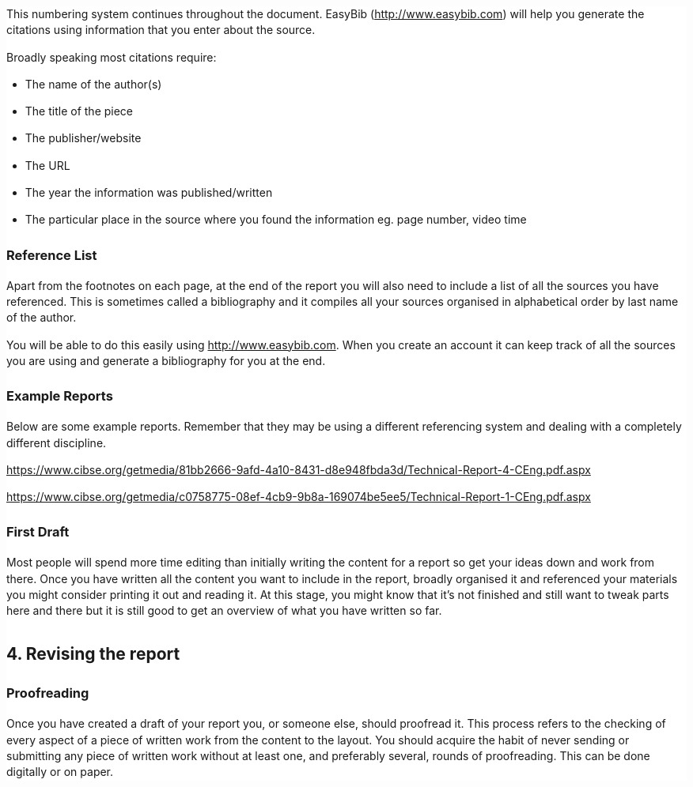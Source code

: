 This numbering system continues throughout the document. EasyBib (http://www.easybib.com) will help you generate the citations using information that you enter about the source.


Broadly speaking most citations require:

 - The name of the author(s)

 - The title of the piece

 - The publisher/website

 - The URL

 - The year the information was published/written

 - The particular place in the source where you found the information eg. page number, video time

### Reference List

Apart from the footnotes on each page, at the end of the report you will also need to include a list of all the sources you have referenced. This is sometimes called a bibliography and it compiles all your sources organised in alphabetical order by last name of the author.


You will be able to do this easily using http://www.easybib.com. When you create an account it can keep track of all the sources you are using and generate a bibliography for you at the end.

### Example Reports

Below are some example reports. Remember that they may be using a different referencing system and dealing with a completely different discipline.

https://www.cibse.org/getmedia/81bb2666-9afd-4a10-8431-d8e948fbda3d/Technical-Report-4-CEng.pdf.aspx


https://www.cibse.org/getmedia/c0758775-08ef-4cb9-9b8a-169074be5ee5/Technical-Report-1-CEng.pdf.aspx 

### First Draft

Most people will spend more time editing than initially writing the content for a report so get your ideas down and work from there. Once you have written all the content you want to include in the report, broadly organised it and referenced your materials you might consider printing it out and reading it. At this stage, you might know that it’s not finished and still want to tweak parts here and there but it is still good to get an overview of what you have written so far.

## 4. Revising the report

### Proofreading

Once you have created a draft of your report you, or someone else, should proofread it. This process refers to the checking of every aspect of a piece of written work from the content to the layout. You should acquire the habit of never sending or submitting any piece of written work without at least one, and preferably several, rounds of proofreading. This can be done digitally or on paper.
